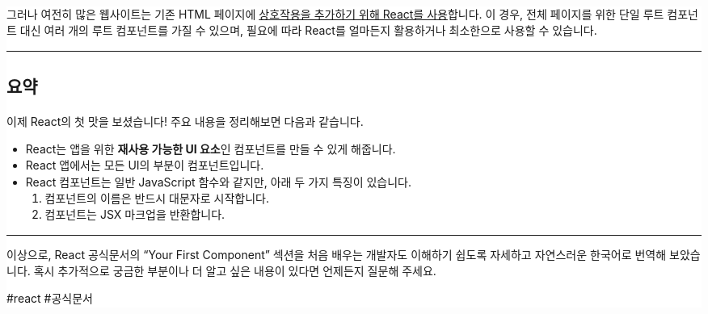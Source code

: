 그러나 여전히 많은 웹사이트는 기존 HTML 페이지에 [상호작용을 추가하기 위해 React를 사용](https://react.dev/learn/add-react-to-an-existing-project#using-react-for-a-part-of-your-existing-page)합니다. 이 경우, 전체 페이지를 위한 단일 루트 컴포넌트 대신 여러 개의 루트 컴포넌트를 가질 수 있으며, 필요에 따라 React를 얼마든지 활용하거나 최소한으로 사용할 수 있습니다.

---

## 요약

이제 React의 첫 맛을 보셨습니다! 주요 내용을 정리해보면 다음과 같습니다.

- React는 앱을 위한 **재사용 가능한 UI 요소**인 컴포넌트를 만들 수 있게 해줍니다.
- React 앱에서는 모든 UI의 부분이 컴포넌트입니다.
- React 컴포넌트는 일반 JavaScript 함수와 같지만, 아래 두 가지 특징이 있습니다.
    1. 컴포넌트의 이름은 반드시 대문자로 시작합니다.
    2. 컴포넌트는 JSX 마크업을 반환합니다.

---

이상으로, React 공식문서의 “Your First Component” 섹션을 처음 배우는 개발자도 이해하기 쉽도록 자세하고 자연스러운 한국어로 번역해 보았습니다. 혹시 추가적으로 궁금한 부분이나 더 알고 싶은 내용이 있다면 언제든지 질문해 주세요.

#react #공식문서
